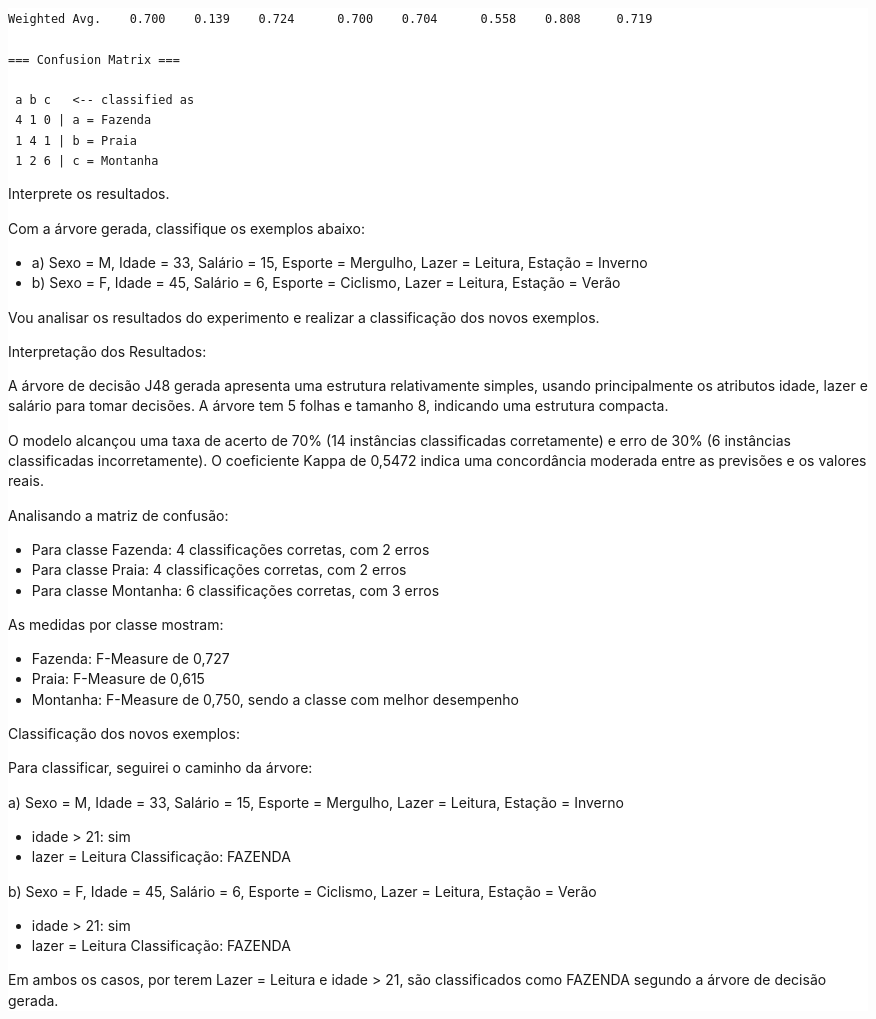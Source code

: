 ```
Weighted Avg.    0.700    0.139    0.724      0.700    0.704      0.558    0.808     0.719

=== Confusion Matrix ===

 a b c   <-- classified as
 4 1 0 | a = Fazenda
 1 4 1 | b = Praia
 1 2 6 | c = Montanha
```


Interprete os resultados.

Com a árvore gerada, classifique os exemplos abaixo:

* a)	Sexo = M, Idade = 33, Salário = 15, Esporte = Mergulho, Lazer = Leitura, Estação = Inverno
* b)	Sexo = F, Idade = 45, Salário =  6, Esporte = Ciclismo, Lazer  = Leitura, Estação = Verão

Vou analisar os resultados do experimento e realizar a classificação dos novos exemplos.

Interpretação dos Resultados:

A árvore de decisão J48 gerada apresenta uma estrutura relativamente simples, usando principalmente os atributos idade, lazer e salário para tomar decisões. A árvore tem 5 folhas e tamanho 8, indicando uma estrutura compacta.

O modelo alcançou uma taxa de acerto de 70% (14 instâncias classificadas corretamente) e erro de 30% (6 instâncias classificadas incorretamente). O coeficiente Kappa de 0,5472 indica uma concordância moderada entre as previsões e os valores reais.

Analisando a matriz de confusão:
- Para classe Fazenda: 4 classificações corretas, com 2 erros
- Para classe Praia: 4 classificações corretas, com 2 erros
- Para classe Montanha: 6 classificações corretas, com 3 erros

As medidas por classe mostram:
- Fazenda: F-Measure de 0,727
- Praia: F-Measure de 0,615
- Montanha: F-Measure de 0,750, sendo a classe com melhor desempenho

Classificação dos novos exemplos:

Para classificar, seguirei o caminho da árvore:

a) Sexo = M, Idade = 33, Salário = 15, Esporte = Mergulho, Lazer = Leitura, Estação = Inverno
- idade > 21: sim
- lazer = Leitura
Classificação: FAZENDA

b) Sexo = F, Idade = 45, Salário = 6, Esporte = Ciclismo, Lazer = Leitura, Estação = Verão
- idade > 21: sim
- lazer = Leitura
Classificação: FAZENDA

Em ambos os casos, por terem Lazer = Leitura e idade > 21, são classificados como FAZENDA segundo a árvore de decisão gerada.

